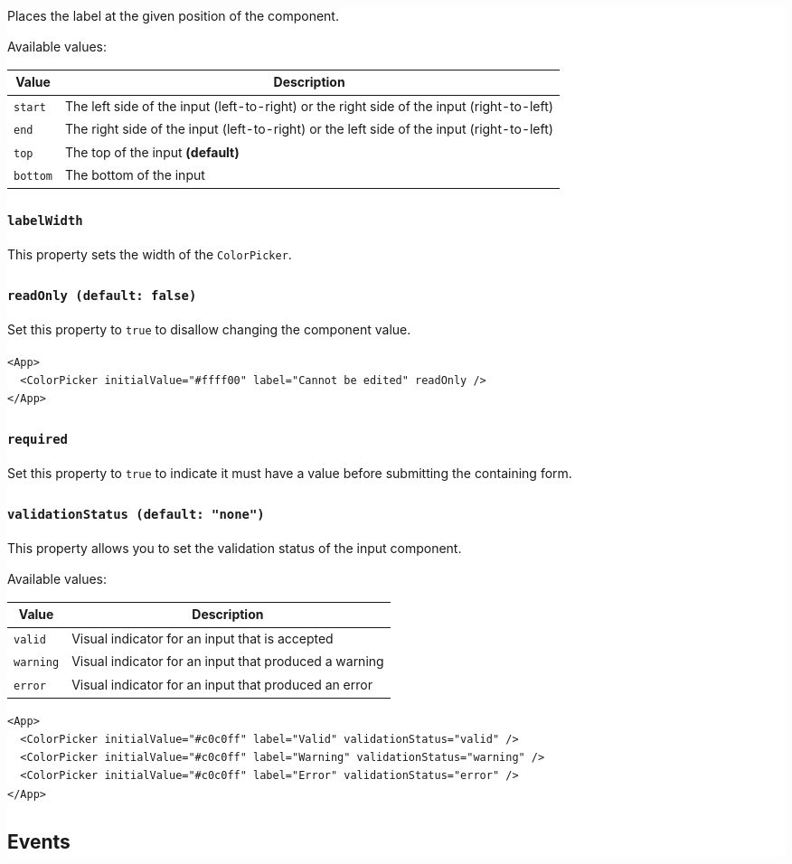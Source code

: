 Places the label at the given position of the component.

Available values:

| Value | Description |
| --- | --- |
| `start` | The left side of the input (left-to-right) or the right side of the input (right-to-left) |
| `end` | The right side of the input (left-to-right) or the left side of the input (right-to-left) |
| `top` | The top of the input **(default)** |
| `bottom` | The bottom of the input |

### `labelWidth`

This property sets the width of the `ColorPicker`.

### `readOnly (default: false)`

Set this property to `true` to disallow changing the component value.

```xmlui-pg copy display name="Example: readOnly"
<App>
  <ColorPicker initialValue="#ffff00" label="Cannot be edited" readOnly />
</App>
```

### `required`

Set this property to `true` to indicate it must have a value before submitting the containing form.

### `validationStatus (default: "none")`

This property allows you to set the validation status of the input component.

Available values:

| Value | Description |
| --- | --- |
| `valid` | Visual indicator for an input that is accepted |
| `warning` | Visual indicator for an input that produced a warning |
| `error` | Visual indicator for an input that produced an error |

```xmlui-pg copy display name="Example: validationStatus"
<App>
  <ColorPicker initialValue="#c0c0ff" label="Valid" validationStatus="valid" />
  <ColorPicker initialValue="#c0c0ff" label="Warning" validationStatus="warning" />
  <ColorPicker initialValue="#c0c0ff" label="Error" validationStatus="error" />
</App>
```

## Events
